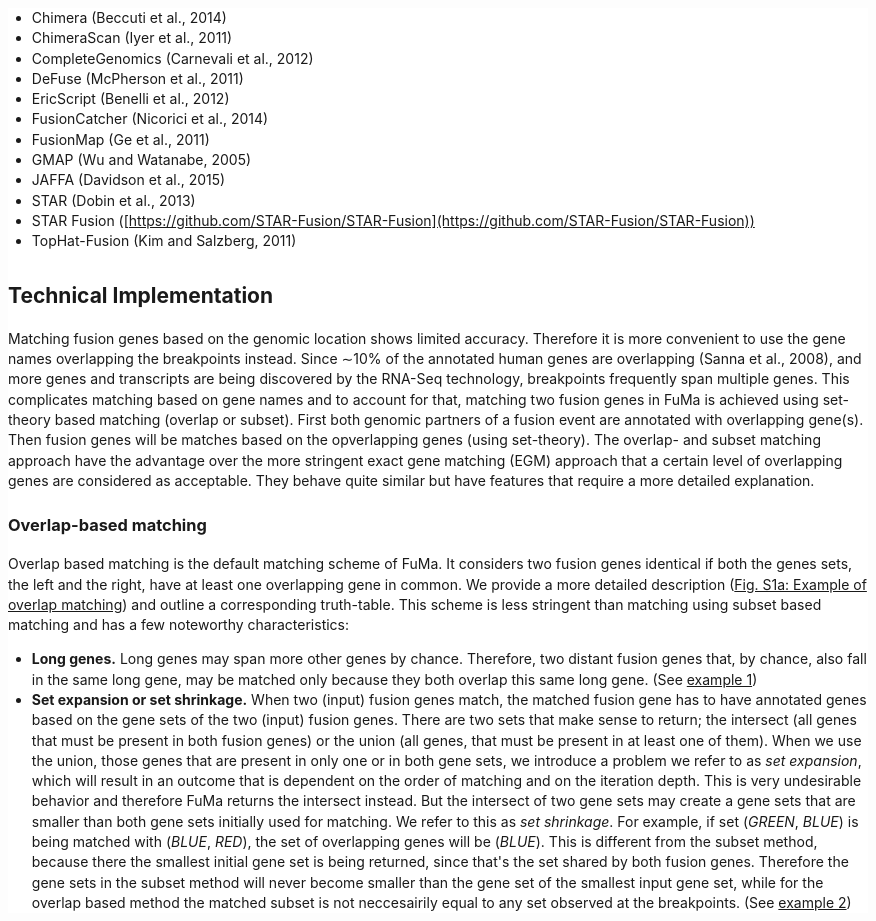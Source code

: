 +	Chimera (Beccuti et al., 2014)
+	ChimeraScan (Iyer et al., 2011)
+	CompleteGenomics (Carnevali et al., 2012)
+	DeFuse (McPherson et al., 2011)
+	EricScript (Benelli et al., 2012)
+	FusionCatcher (Nicorici et al., 2014)
+	FusionMap (Ge et al., 2011)
+	GMAP (Wu and Watanabe, 2005)
+	JAFFA (Davidson et al., 2015)
+	STAR (Dobin et al., 2013)
+	STAR Fusion ([https://github.com/STAR-Fusion/STAR-Fusion](https://github.com/STAR-Fusion/STAR-Fusion))
+	TopHat-Fusion (Kim and Salzberg, 2011)

## Technical Implementation ##
Matching fusion genes based on the genomic location shows limited accuracy. Therefore it is more convenient to use the gene names overlapping the breakpoints instead. Since ∼10% of the annotated human genes are overlapping (Sanna et al., 2008), and more genes and transcripts are being discovered by the RNA-Seq technology, breakpoints frequently span multiple genes. This complicates matching based on gene names and to account for that, matching two fusion genes in FuMa is achieved using set-theory based matching (overlap or subset). First both genomic partners of a fusion event are annotated with overlapping gene(s). Then fusion genes will be matches based on the opverlapping genes (using set-theory). The overlap- and subset matching approach have the advantage over the more stringent exact gene matching (EGM) approach that a certain level of overlapping genes are considered as acceptable. They behave quite similar but have features that require a more detailed explanation.

### Overlap-based matching ###
Overlap based matching is the default matching scheme of FuMa. It considers two fusion genes identical if both the genes sets, the left and the right, have at least one overlapping gene in common. We provide a more detailed description ([Fig. S1a: Example of overlap matching](#fig-s1a-example-of-overlap-matching)) and outline a corresponding truth-table. This scheme is less stringent than matching using subset based matching and has a few noteworthy characteristics:

 - **Long genes.** Long genes may span more other genes by chance. Therefore, two distant fusion genes that, by chance, also fall in the same long gene, may be matched only because they both overlap this same long gene. (See [example 1](#example-1-long-genes))
 - **Set expansion or set shrinkage.** When two (input) fusion genes match, the matched fusion gene has to have annotated genes based on the gene sets of the two (input) fusion genes. There are two sets that make sense to return; the intersect (all genes that must be present in both fusion genes) or the union (all genes, that must be present in at least one of them). When we use the union, those genes that are present in only one or in both gene sets, we introduce a problem we refer to as *set expansion*, which will result in an outcome that is dependent on the order of matching and on the iteration depth. This is very undesirable behavior and therefore FuMa returns the intersect instead. But the intersect of two gene sets may create a gene sets that are smaller than both gene sets initially used for matching. We refer to this as *set shrinkage*. For example, if set (*GREEN*, *BLUE*) is being matched with (*BLUE*, *RED*), the set of overlapping genes will be (*BLUE*). This is different from the subset method, because there the smallest initial gene set is being returned, since that's the set shared by both fusion genes. Therefore the gene sets in the subset method will never become smaller than the gene set of the smallest input gene set, while for the overlap based method the matched subset is not neccesairily equal to any set observed at the breakpoints. (See [example 2](#2-set-expansion-and-shrinkage))
